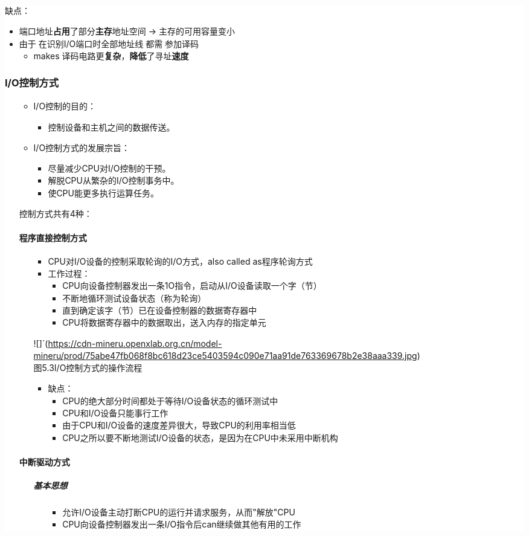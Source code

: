 缺点：

* 端口地址**占用**了部分**主存**地址空间 → 主存的可用容量变小
* 由于 在识别I/O端口时全部地址线 都需 参加译码
  * makes 译码电路更**复杂**，**降低**了寻址**速度**

</ul>

</ul>

### I/O控制方式

<ul>

- I/O控制的目的：
  - 控制设备和主机之间的数据传送。

- I/O控制方式的发展宗旨：
  - 尽量减少CPU对I/O控制的干预。
  - 解脱CPU从繁杂的I/O控制事务中。
  - 使CPU能更多执行运算任务。

控制方式共有4种：

#### 程序直接控制方式

<ul>

* CPU对I/O设备的控制采取轮询的I/O方式，also called as程序轮询方式
* 工作过程：
  * CPU向设备控制器发出一条1O指令，启动从I/O设备读取一个字（节）
  * 不断地循环测试设备状态（称为轮询）
  * 直到确定该字（节）已在设备控制器的数据寄存器中
  * CPU将数据寄存器中的数据取出，送入内存的指定单元

![]`(https://cdn-mineru.openxlab.org.cn/model-mineru/prod/75abe47fb068f8bc618d23ce5403594c090e71aa91de763369678b2e38aaa339.jpg)\
图5.3I/O控制方式的操作流程

* 缺点：
  * CPU的绝大部分时间都处于等待I/O设备状态的循环测试中
  * CPU和I/O设备只能事行工作
  * 由于CPU和I/O设备的速度差异很大，导致CPU的利用率相当低
  * CPU之所以要不断地测试I/O设备的状态，是因为在CPU中未采用中断机构

</ul>

#### 中断驱动方式

<ul>

##### 基本思想

<ul>

* 允许I/O设备主动打断CPU的运行并请求服务，从而"解放"CPU
* CPU向设备控制器发出一条I/O指令后can继续做其他有用的工作

</ul>
